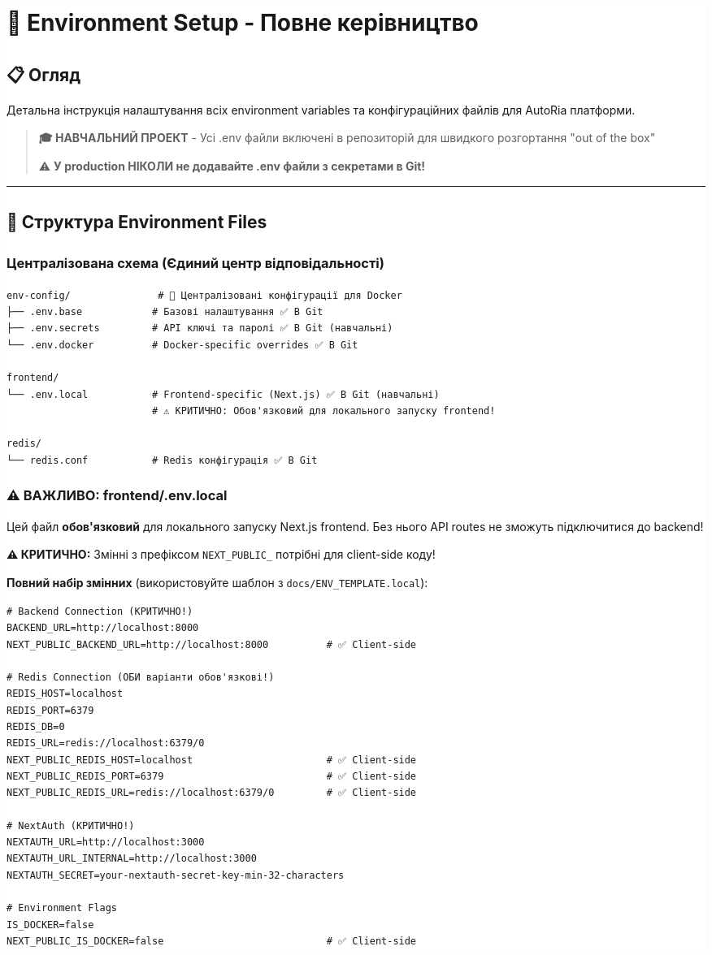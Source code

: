 # 🔐 Environment Setup - Повне керівництво

## 📋 Огляд

Детальна інструкція налаштування всіх environment variables та конфігураційних файлів для AutoRia платформи.

> **🎓 НАВЧАЛЬНИЙ ПРОЕКТ** - Усі .env файли включені в репозиторій для швидкого розгортання "out of the box"
>
> ⚠️ **У production НІКОЛИ не додавайте .env файли з секретами в Git!**

---

## 📁 Структура Environment Files

### Централізована схема (Єдиний центр відповідальності)

```
env-config/               # 🎯 Централізовані конфігурації для Docker
├── .env.base            # Базові налаштування ✅ В Git
├── .env.secrets         # API ключі та паролі ✅ В Git (навчальні)
└── .env.docker          # Docker-specific overrides ✅ В Git

frontend/
└── .env.local           # Frontend-specific (Next.js) ✅ В Git (навчальні)
                         # ⚠️ КРИТИЧНО: Обов'язковий для локального запуску frontend!

redis/
└── redis.conf           # Redis конфігурація ✅ В Git
```

### ⚠️ ВАЖЛИВО: frontend/.env.local

Цей файл **обов'язковий** для локального запуску Next.js frontend. Без нього API routes не зможуть підключитися до backend!

**⚠️ КРИТИЧНО:** Змінні з префіксом `NEXT_PUBLIC_` потрібні для client-side коду!

**Повний набір змінних** (використовуйте шаблон з `docs/ENV_TEMPLATE.local`):

```env
# Backend Connection (КРИТИЧНО!)
BACKEND_URL=http://localhost:8000
NEXT_PUBLIC_BACKEND_URL=http://localhost:8000          # ✅ Client-side

# Redis Connection (ОБИ варіанти обов'язкові!)
REDIS_HOST=localhost
REDIS_PORT=6379
REDIS_DB=0
REDIS_URL=redis://localhost:6379/0
NEXT_PUBLIC_REDIS_HOST=localhost                       # ✅ Client-side
NEXT_PUBLIC_REDIS_PORT=6379                            # ✅ Client-side
NEXT_PUBLIC_REDIS_URL=redis://localhost:6379/0         # ✅ Client-side

# NextAuth (КРИТИЧНО!)
NEXTAUTH_URL=http://localhost:3000
NEXTAUTH_URL_INTERNAL=http://localhost:3000
NEXTAUTH_SECRET=your-nextauth-secret-key-min-32-characters

# Environment Flags
IS_DOCKER=false
NEXT_PUBLIC_IS_DOCKER=false                            # ✅ Client-side

```